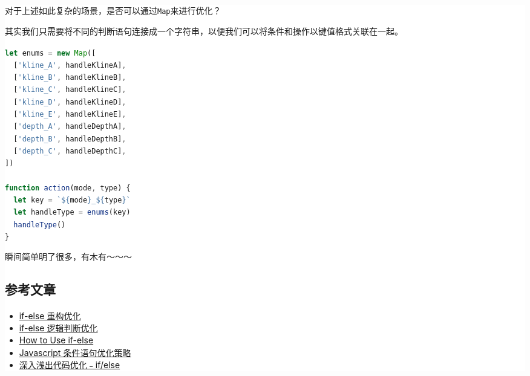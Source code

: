 对于上述如此复杂的场景，是否可以通过`Map`来进行优化？

其实我们只需要将不同的判断语句连接成一个字符串，以便我们可以将条件和操作以键值格式关联在一起。

```js
let enums = new Map([
  ['kline_A', handleKlineA],
  ['kline_B', handleKlineB],
  ['kline_C', handleKlineC],
  ['kline_D', handleKlineD],
  ['kline_E', handleKlineE],
  ['depth_A', handleDepthA],
  ['depth_B', handleDepthB],
  ['depth_C', handleDepthC],
])

function action(mode, type) {
  let key = `${mode}_${type}`
  let handleType = enums(key)
  handleType()
}
```

瞬间简单明了很多，有木有～～～

## 参考文章

- [if-else 重构优化](https://jelly.jd.com/article/5fe993226c8ad2014c3f0ecc)
- [if-else 逻辑判断优化](https://ths.js.org/2020/09/30/if-else%E9%80%BB%E8%BE%91%E5%88%A4%E6%96%AD%E4%BC%98%E5%8C%96/)
- [How to Use if-else](https://betterprogramming.pub/sorry-if-else-statements-arent-bad-at-all-472c9841eea)
- [Javascript 条件语句优化策略](https://www.jianshu.com/p/6ec90a969878)
- [深入浅出代码优化﹣if/else](https://juejin.cn/post/6844903696443113486)
